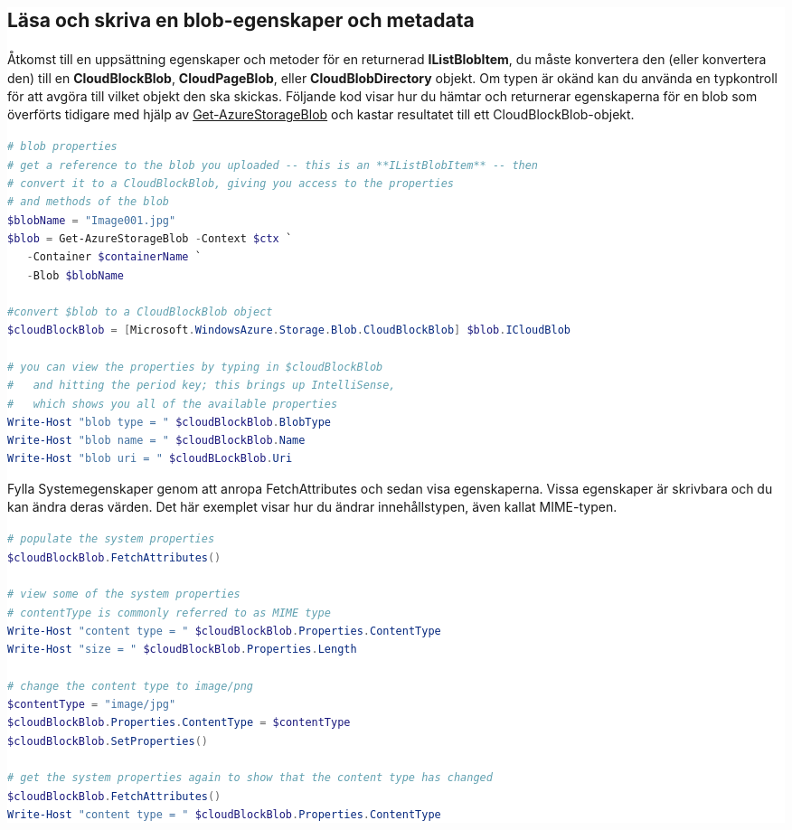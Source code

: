 ## <a name="read-and-write-a-blobs-properties-and-metadata"></a>Läsa och skriva en blob-egenskaper och metadata

Åtkomst till en uppsättning egenskaper och metoder för en returnerad **IListBlobItem**, du måste konvertera den (eller konvertera den) till en **CloudBlockBlob**, **CloudPageBlob**, eller **CloudBlobDirectory** objekt. Om typen är okänd kan du använda en typkontroll för att avgöra till vilket objekt den ska skickas. Följande kod visar hur du hämtar och returnerar egenskaperna för en blob som överförts tidigare med hjälp av [Get-AzureStorageBlob](/powershell/module/azure.storage/get-azurestorageblob) och kastar resultatet till ett CloudBlockBlob-objekt.

```powershell
# blob properties
# get a reference to the blob you uploaded -- this is an **IListBlobItem** -- then
# convert it to a CloudBlockBlob, giving you access to the properties 
# and methods of the blob 
$blobName = "Image001.jpg"
$blob = Get-AzureStorageBlob -Context $ctx `
   -Container $containerName `
   -Blob $blobName 

#convert $blob to a CloudBlockBlob object
$cloudBlockBlob = [Microsoft.WindowsAzure.Storage.Blob.CloudBlockBlob] $blob.ICloudBlob

# you can view the properties by typing in $cloudBlockBlob 
#   and hitting the period key; this brings up IntelliSense,
#   which shows you all of the available properties
Write-Host "blob type = " $cloudBlockBlob.BlobType
Write-Host "blob name = " $cloudBlockBlob.Name
Write-Host "blob uri = " $cloudBLockBlob.Uri
```

Fylla Systemegenskaper genom att anropa FetchAttributes och sedan visa egenskaperna. Vissa egenskaper är skrivbara och du kan ändra deras värden. Det här exemplet visar hur du ändrar innehållstypen, även kallat MIME-typen.

```powershell
# populate the system properties
$cloudBlockBlob.FetchAttributes()

# view some of the system properties
# contentType is commonly referred to as MIME type
Write-Host "content type = " $cloudBlockBlob.Properties.ContentType
Write-Host "size = " $cloudBlockBlob.Properties.Length 

# change the content type to image/png
$contentType = "image/jpg"
$cloudBlockBlob.Properties.ContentType = $contentType 
$cloudBlockBlob.SetProperties() 

# get the system properties again to show that the content type has changed
$cloudBlockBlob.FetchAttributes()
Write-Host "content type = " $cloudBlockBlob.Properties.ContentType
```
